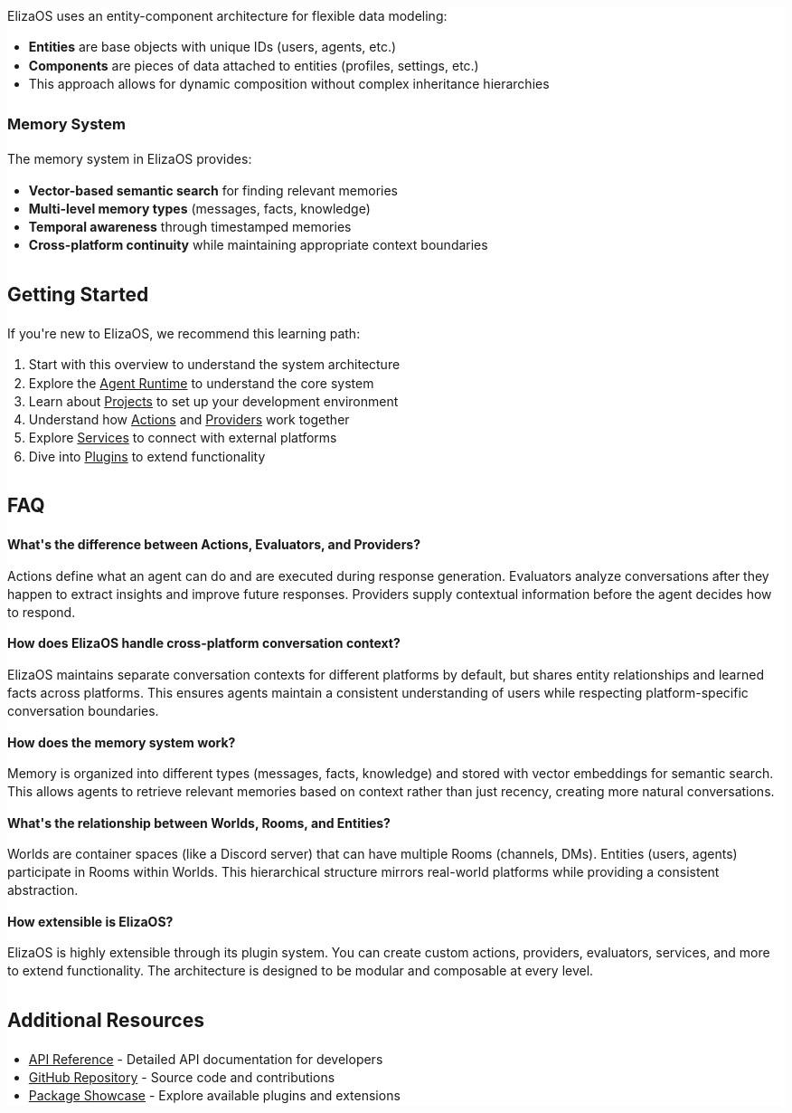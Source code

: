 ElizaOS uses an entity-component architecture for flexible data modeling:

- **Entities** are base objects with unique IDs (users, agents, etc.)
- **Components** are pieces of data attached to entities (profiles, settings, etc.)
- This approach allows for dynamic composition without complex inheritance hierarchies

### Memory System

The memory system in ElizaOS provides:

- **Vector-based semantic search** for finding relevant memories
- **Multi-level memory types** (messages, facts, knowledge)
- **Temporal awareness** through timestamped memories
- **Cross-platform continuity** while maintaining appropriate context boundaries

## Getting Started

If you're new to ElizaOS, we recommend this learning path:

1. Start with this overview to understand the system architecture
2. Explore the [Agent Runtime](/docs/core/agents) to understand the core system
3. Learn about [Projects](/docs/core/project) to set up your development environment
4. Understand how [Actions](/docs/core/actions) and [Providers](/docs/core/providers) work together
5. Explore [Services](/docs/core/services) to connect with external platforms
6. Dive into [Plugins](/docs/core/plugins) to extend functionality

## FAQ

**What's the difference between Actions, Evaluators, and Providers?**

Actions define what an agent can do and are executed during response generation. Evaluators analyze conversations after they happen to extract insights and improve future responses. Providers supply contextual information before the agent decides how to respond.

**How does ElizaOS handle cross-platform conversation context?**

ElizaOS maintains separate conversation contexts for different platforms by default, but shares entity relationships and learned facts across platforms. This ensures agents maintain a consistent understanding of users while respecting platform-specific conversation boundaries.

**How does the memory system work?**

Memory is organized into different types (messages, facts, knowledge) and stored with vector embeddings for semantic search. This allows agents to retrieve relevant memories based on context rather than just recency, creating more natural conversations.

**What's the relationship between Worlds, Rooms, and Entities?**

Worlds are container spaces (like a Discord server) that can have multiple Rooms (channels, DMs). Entities (users, agents) participate in Rooms within Worlds. This hierarchical structure mirrors real-world platforms while providing a consistent abstraction.

**How extensible is ElizaOS?**

ElizaOS is highly extensible through its plugin system. You can create custom actions, providers, evaluators, services, and more to extend functionality. The architecture is designed to be modular and composable at every level.

## Additional Resources

- [API Reference](/api) - Detailed API documentation for developers
- [GitHub Repository](https://github.com/elizaos/eliza) - Source code and contributions
- [Package Showcase](/packages) - Explore available plugins and extensions
